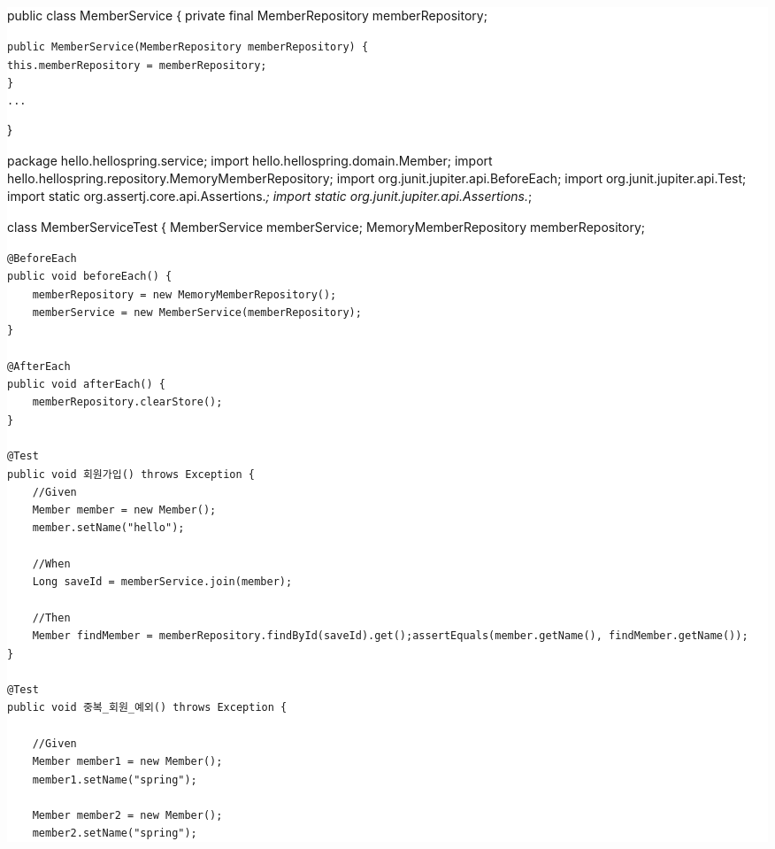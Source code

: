 public class MemberService {
	private final MemberRepository memberRepository;
	
	public MemberService(MemberRepository memberRepository) {
	this.memberRepository = memberRepository;
	}
    ...
}

package hello.hellospring.service;
import hello.hellospring.domain.Member;
import hello.hellospring.repository.MemoryMemberRepository;
import org.junit.jupiter.api.BeforeEach;
import org.junit.jupiter.api.Test;
import static org.assertj.core.api.Assertions.*;
import static org.junit.jupiter.api.Assertions.*;

class MemberServiceTest { 
	MemberService memberService;
	MemoryMemberRepository memberRepository;
	
	@BeforeEach
	public void beforeEach() {
		memberRepository = new MemoryMemberRepository();
		memberService = new MemberService(memberRepository);
    }
	
	@AfterEach
	public void afterEach() {
		memberRepository.clearStore();
	}
	
	@Test
	public void 회원가입() throws Exception {
		//Given
		Member member = new Member();
		member.setName("hello");
		
		//When
		Long saveId = memberService.join(member);
		
		//Then
		Member findMember = memberRepository.findById(saveId).get();assertEquals(member.getName(), findMember.getName());
	}
	
	@Test
	public void 중복_회원_예외() throws Exception {
		
		//Given
		Member member1 = new Member();
        member1.setName("spring");

        Member member2 = new Member();
        member2.setName("spring"); 
		